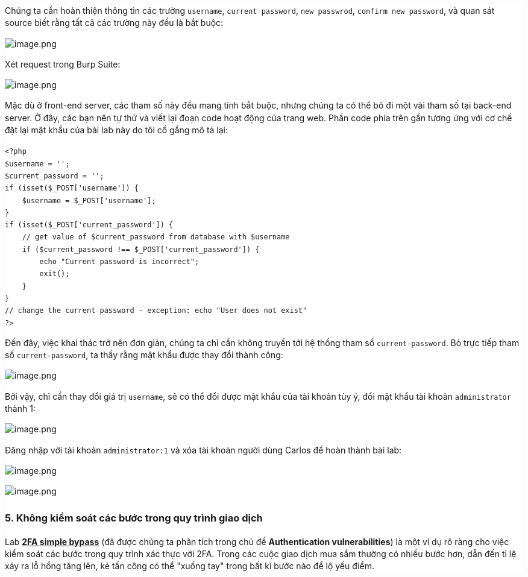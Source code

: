 Chúng ta cần hoàn thiện thông tin các trường `username`, `current password`, `new passwrod`, `confirm new password`, và quan sát source biết rằng tất cả các trường này đều là bắt buộc:

![image.png](https://images.viblo.asia/9f4b3dce-2a68-46b8-8fb5-2d00b8a7ce97.png)

Xét request trong Burp Suite:

![image.png](https://images.viblo.asia/e8105d2f-7edf-4585-9306-a5c8718406fc.png)

Mặc dù ở front-end server, các tham số này đều mang tính bắt buộc, nhưng chúng ta có thể bỏ đi một vài tham số tại back-end server. Ở đây, các bạn nên tự thử và viết lại đoạn code hoạt động của trang web. Phần code phía trên gần tương ứng với cơ chế đặt lại mật khẩu của bài lab này do tôi cố gắng mô tả lại:

```php=
<?php
$username = '';
$current_password = '';
if (isset($_POST['username']) {
	$username = $_POST['username'];
}
if (isset($_POST['current_password']) {
    // get value of $current_password from database with $username
    if ($current_password !== $_POST['current_password']) {
        echo "Current password is incorrect";
        exit();
    }
}
// change the current password - exception: echo "User does not exist"
?>
```

Đến đây, việc khai thác trở nên đơn giản, chúng ta chỉ cần không truyền tới hệ thống tham số `current-password`. Bỏ trực tiếp tham số `current-password`, ta thấy rằng mật khẩu được thay đổi thành công:

![image.png](https://images.viblo.asia/1bd8db73-a68c-4283-9ea0-420328bf64a9.png)

Bởi vậy, chỉ cần thay đổi giá trị `username`, sẽ có thể đổi được mật khẩu của tài khoản tùy ý, đổi mật khẩu tài khoản `administrator` thành 1:

![image.png](https://images.viblo.asia/d1267278-7e84-4940-bafb-924d887d6a59.png)

Đăng nhập với tài khoản `administrator:1` và xóa tài khoản người dùng Carlos để hoàn thành bài lab:

![image.png](https://images.viblo.asia/591fbfcb-c193-43da-a824-cc3887a2c84f.png)

![image.png](https://images.viblo.asia/789f0dd3-dff9-4f7f-802a-eac2e6de678a.png)

### 5. Không kiểm soát các bước trong quy trình giao dịch

Lab **[2FA simple bypass](https://portswigger.net/web-security/authentication/multi-factor/lab-2fa-simple-bypass)** (đã được chúng ta phân tích trong chủ đề **Authentication vulnerabilities**) là một ví dụ rõ ràng cho việc kiểm soát các bước trong quy trình xác thực với 2FA. Trong các cuộc giao dịch mua sắm thường có nhiều bước hơn, dẫn đến tỉ lệ xảy ra lỗ hổng tăng lên, kẻ tấn công có thể "xuống tay" trong bất kì bước nào để lộ yếu điểm.
